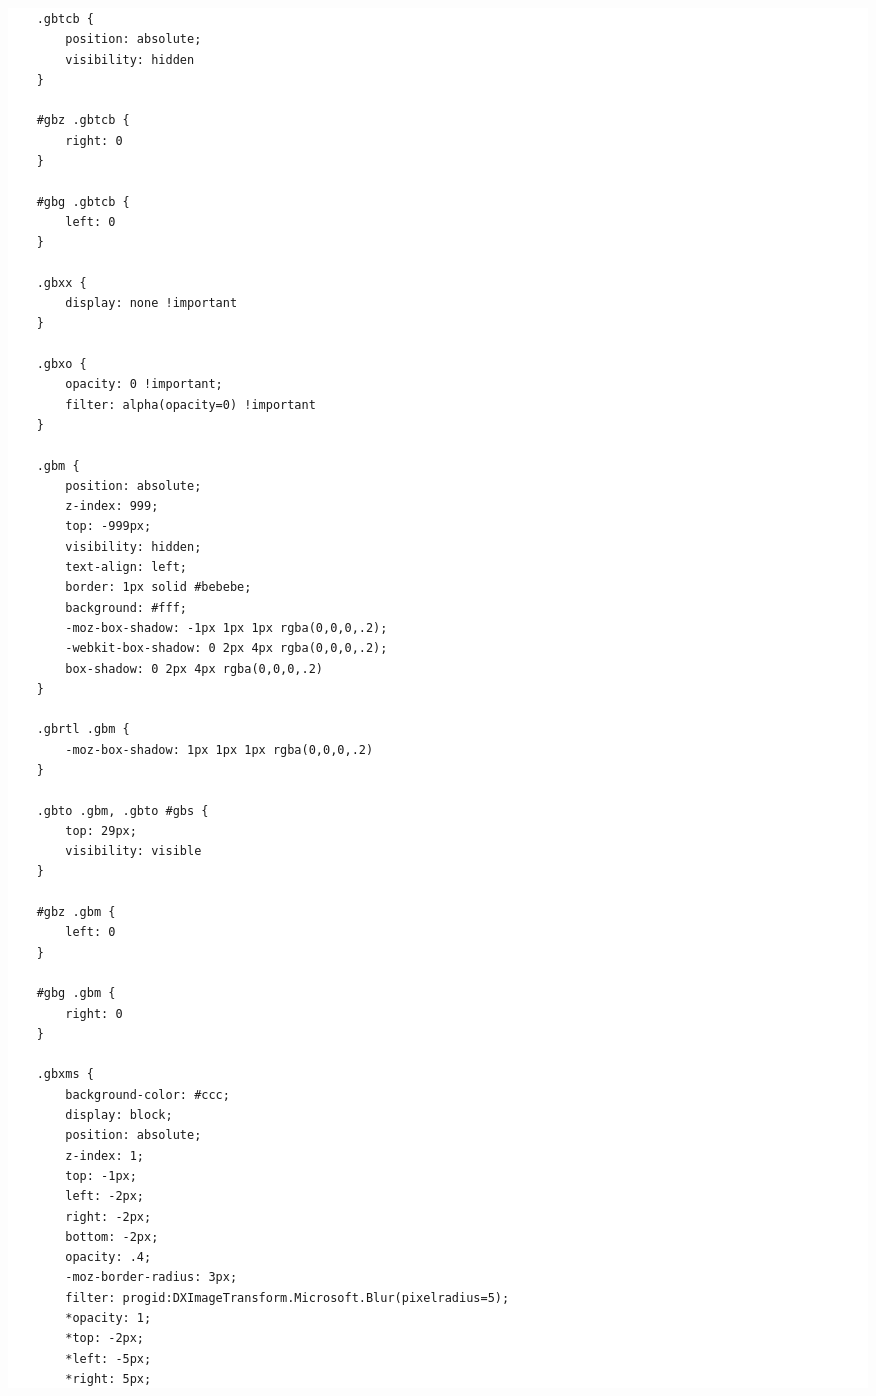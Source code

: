         .gbtcb {
            position: absolute;
            visibility: hidden
        }

        #gbz .gbtcb {
            right: 0
        }

        #gbg .gbtcb {
            left: 0
        }

        .gbxx {
            display: none !important
        }

        .gbxo {
            opacity: 0 !important;
            filter: alpha(opacity=0) !important
        }

        .gbm {
            position: absolute;
            z-index: 999;
            top: -999px;
            visibility: hidden;
            text-align: left;
            border: 1px solid #bebebe;
            background: #fff;
            -moz-box-shadow: -1px 1px 1px rgba(0,0,0,.2);
            -webkit-box-shadow: 0 2px 4px rgba(0,0,0,.2);
            box-shadow: 0 2px 4px rgba(0,0,0,.2)
        }

        .gbrtl .gbm {
            -moz-box-shadow: 1px 1px 1px rgba(0,0,0,.2)
        }

        .gbto .gbm, .gbto #gbs {
            top: 29px;
            visibility: visible
        }

        #gbz .gbm {
            left: 0
        }

        #gbg .gbm {
            right: 0
        }

        .gbxms {
            background-color: #ccc;
            display: block;
            position: absolute;
            z-index: 1;
            top: -1px;
            left: -2px;
            right: -2px;
            bottom: -2px;
            opacity: .4;
            -moz-border-radius: 3px;
            filter: progid:DXImageTransform.Microsoft.Blur(pixelradius=5);
            *opacity: 1;
            *top: -2px;
            *left: -5px;
            *right: 5px;